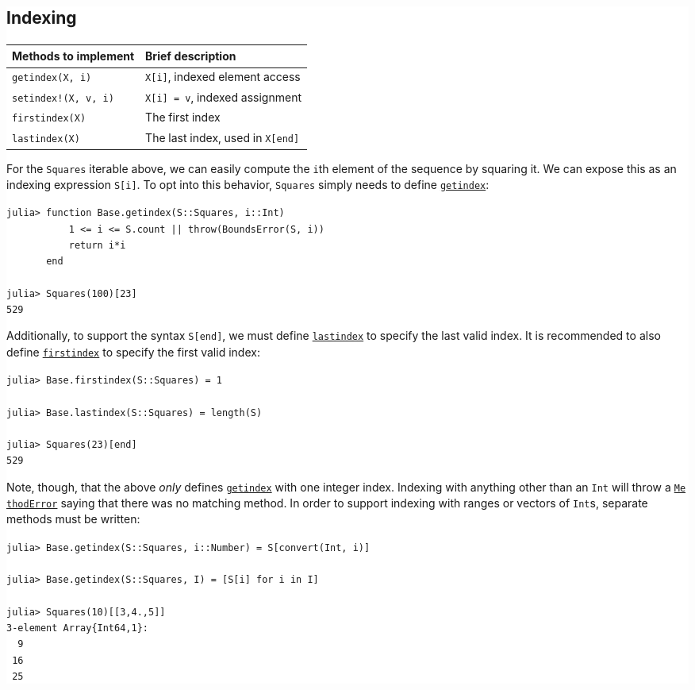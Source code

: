 ## Indexing

| Methods to implement | Brief description                |
|:-------------------- |:-------------------------------- |
| `getindex(X, i)`     | `X[i]`, indexed element access   |
| `setindex!(X, v, i)` | `X[i] = v`, indexed assignment   |
| `firstindex(X)`      | The first index                  |
| `lastindex(X)`        | The last index, used in `X[end]` |

For the `Squares` iterable above, we can easily compute the `i`th element of the sequence by squaring
it.  We can expose this as an indexing expression `S[i]`. To opt into this behavior, `Squares`
simply needs to define [`getindex`](@ref):

```jldoctest squaretype
julia> function Base.getindex(S::Squares, i::Int)
           1 <= i <= S.count || throw(BoundsError(S, i))
           return i*i
       end

julia> Squares(100)[23]
529
```

Additionally, to support the syntax `S[end]`, we must define [`lastindex`](@ref) to specify the last
valid index. It is recommended to also define [`firstindex`](@ref) to specify the first valid index:

```jldoctest squaretype
julia> Base.firstindex(S::Squares) = 1

julia> Base.lastindex(S::Squares) = length(S)

julia> Squares(23)[end]
529
```

Note, though, that the above *only* defines [`getindex`](@ref) with one integer index. Indexing with
anything other than an `Int` will throw a [`MethodError`](@ref) saying that there was no matching method.
In order to support indexing with ranges or vectors of `Int`s, separate methods must be written:

```jldoctest squaretype
julia> Base.getindex(S::Squares, i::Number) = S[convert(Int, i)]

julia> Base.getindex(S::Squares, I) = [S[i] for i in I]

julia> Squares(10)[[3,4.,5]]
3-element Array{Int64,1}:
  9
 16
 25
```
